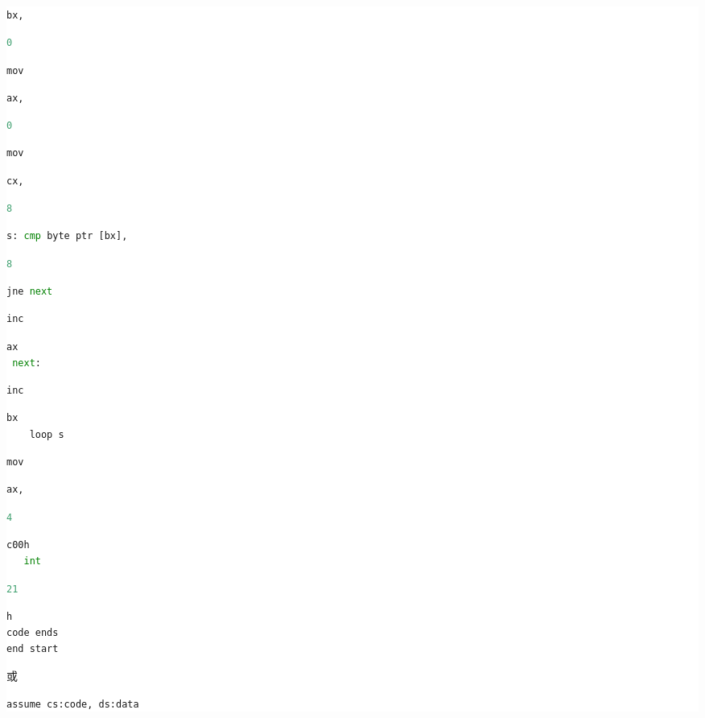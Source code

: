 ```python
```
```python
bx,
```
```python
0
```
```python
mov
```
```python
ax,
```
```python
0
```
```python
mov
```
```python
cx,
```
```python
8
```
```python
s: cmp byte ptr [bx],
```
```python
8
```
```python
jne next
```
```python
inc
```
```python
ax
 next:
```
```python
inc
```
```python
bx
    loop s
```
```python
mov
```
```python
ax,
```
```python
4
```
```python
c00h
   int
```
```python
21
```
```python
h
code ends
end start
```
或
```python
assume cs:code, ds:data
```